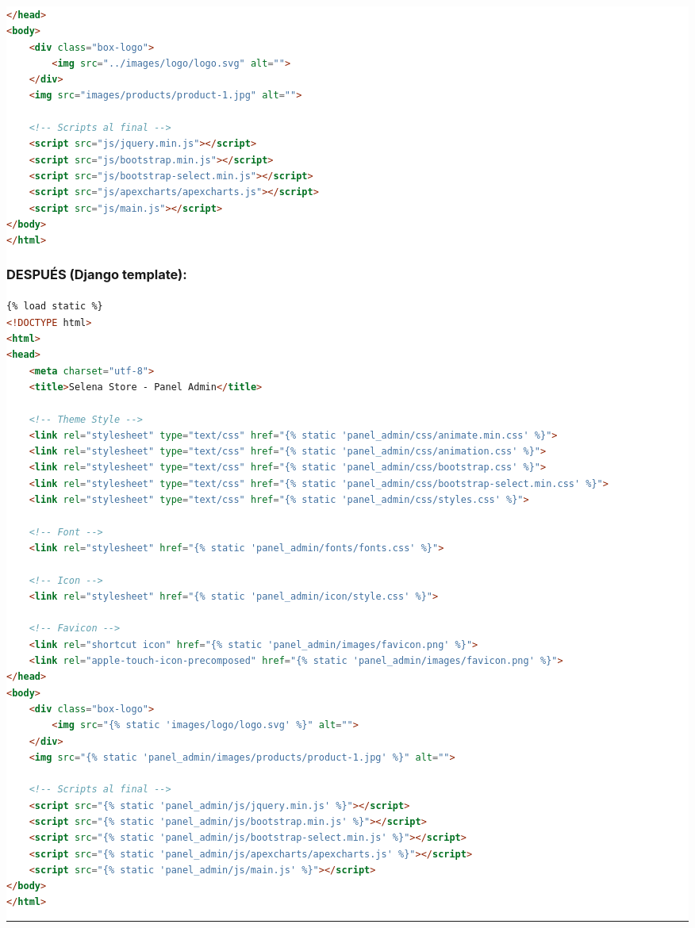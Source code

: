 ```html
</head>
<body>
    <div class="box-logo">
        <img src="../images/logo/logo.svg" alt="">
    </div>
    <img src="images/products/product-1.jpg" alt="">
    
    <!-- Scripts al final -->
    <script src="js/jquery.min.js"></script>
    <script src="js/bootstrap.min.js"></script>
    <script src="js/bootstrap-select.min.js"></script>
    <script src="js/apexcharts/apexcharts.js"></script>
    <script src="js/main.js"></script>
</body>
</html>
```

### DESPUÉS (Django template):
```html
{% load static %}
<!DOCTYPE html>
<html>
<head>
    <meta charset="utf-8">
    <title>Selena Store - Panel Admin</title>
    
    <!-- Theme Style -->
    <link rel="stylesheet" type="text/css" href="{% static 'panel_admin/css/animate.min.css' %}">
    <link rel="stylesheet" type="text/css" href="{% static 'panel_admin/css/animation.css' %}">
    <link rel="stylesheet" type="text/css" href="{% static 'panel_admin/css/bootstrap.css' %}">
    <link rel="stylesheet" type="text/css" href="{% static 'panel_admin/css/bootstrap-select.min.css' %}">
    <link rel="stylesheet" type="text/css" href="{% static 'panel_admin/css/styles.css' %}">
    
    <!-- Font -->
    <link rel="stylesheet" href="{% static 'panel_admin/fonts/fonts.css' %}">
    
    <!-- Icon -->
    <link rel="stylesheet" href="{% static 'panel_admin/icon/style.css' %}">
    
    <!-- Favicon -->
    <link rel="shortcut icon" href="{% static 'panel_admin/images/favicon.png' %}">
    <link rel="apple-touch-icon-precomposed" href="{% static 'panel_admin/images/favicon.png' %}">
</head>
<body>
    <div class="box-logo">
        <img src="{% static 'images/logo/logo.svg' %}" alt="">
    </div>
    <img src="{% static 'panel_admin/images/products/product-1.jpg' %}" alt="">
    
    <!-- Scripts al final -->
    <script src="{% static 'panel_admin/js/jquery.min.js' %}"></script>
    <script src="{% static 'panel_admin/js/bootstrap.min.js' %}"></script>
    <script src="{% static 'panel_admin/js/bootstrap-select.min.js' %}"></script>
    <script src="{% static 'panel_admin/js/apexcharts/apexcharts.js' %}"></script>
    <script src="{% static 'panel_admin/js/main.js' %}"></script>
</body>
</html>
```

---